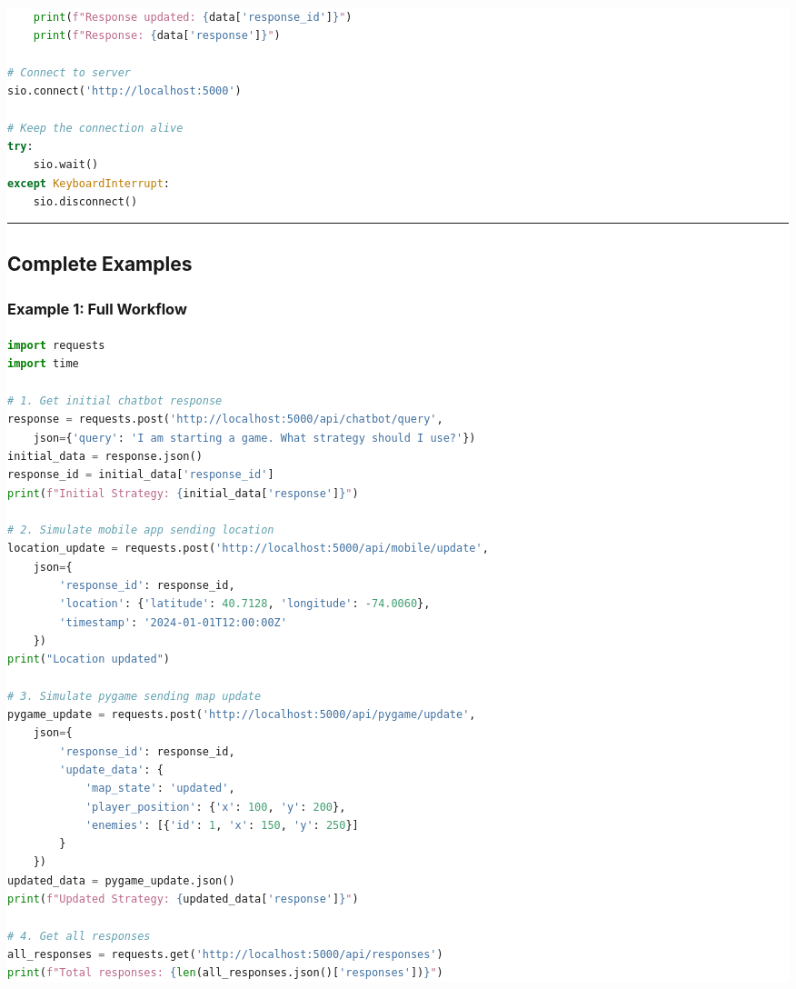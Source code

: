 ```python
    print(f"Response updated: {data['response_id']}")
    print(f"Response: {data['response']}")

# Connect to server
sio.connect('http://localhost:5000')

# Keep the connection alive
try:
    sio.wait()
except KeyboardInterrupt:
    sio.disconnect()
```

---

## Complete Examples

### Example 1: Full Workflow

```python
import requests
import time

# 1. Get initial chatbot response
response = requests.post('http://localhost:5000/api/chatbot/query', 
    json={'query': 'I am starting a game. What strategy should I use?'})
initial_data = response.json()
response_id = initial_data['response_id']
print(f"Initial Strategy: {initial_data['response']}")

# 2. Simulate mobile app sending location
location_update = requests.post('http://localhost:5000/api/mobile/update',
    json={
        'response_id': response_id,
        'location': {'latitude': 40.7128, 'longitude': -74.0060},
        'timestamp': '2024-01-01T12:00:00Z'
    })
print("Location updated")

# 3. Simulate pygame sending map update
pygame_update = requests.post('http://localhost:5000/api/pygame/update',
    json={
        'response_id': response_id,
        'update_data': {
            'map_state': 'updated',
            'player_position': {'x': 100, 'y': 200},
            'enemies': [{'id': 1, 'x': 150, 'y': 250}]
        }
    })
updated_data = pygame_update.json()
print(f"Updated Strategy: {updated_data['response']}")

# 4. Get all responses
all_responses = requests.get('http://localhost:5000/api/responses')
print(f"Total responses: {len(all_responses.json()['responses'])}")
```
